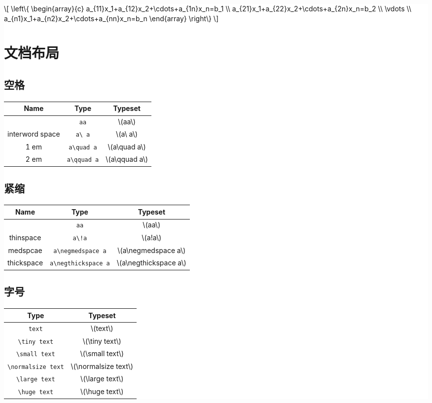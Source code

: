 \\[
\left\\{
\begin{array}{c}
    a_{11}x_1+a_{12}x_2+\cdots+a_{1n}x_n=b_1 \\\\
    a_{21}x_1+a_{22}x_2+\cdots+a_{2n}x_n=b_2 \\\\
    \vdots \\\\
    a_{n1}x_1+a_{n2}x_2+\cdots+a_{nn}x_n=b_n
\end{array}
\right\\}
\\]

# 文档布局

## 空格

|Name| Type | Typeset |
|:-:| :-: | :-: |
|| `aa` | \\(aa\\) |
|interword space| `a\ a` | \\(a\ a\\) |
|1 em| `a\quad a` | \\(a\quad a\\) |
|2 em|`a\qquad a`  | \\(a\qquad a\\) |

## 紧缩

|Name| Type | Typeset |
| :-: | :-: | :-: |
|| `aa` | \\(aa\\) |
|thinspace| `a\!a` | \\(a\!a\\) |
|medspcae|  `a\negmedspace a`| \\(a\negmedspace a\\) |
|thickspace|  `a\negthickspace a`| \\(a\negthickspace a\\) |

## 字号

| Type | Typeset |
| :-: | :-: |
| `text` | \\(text\\) |
| `\tiny text` | \\(\tiny text\\) |
| `\small text` | \\(\small text\\) |
| `\normalsize text` | \\(\normalsize text\\) |
| `\large text` | \\(\large text\\) |
|  `\huge text`| \\(\huge text\\) |
